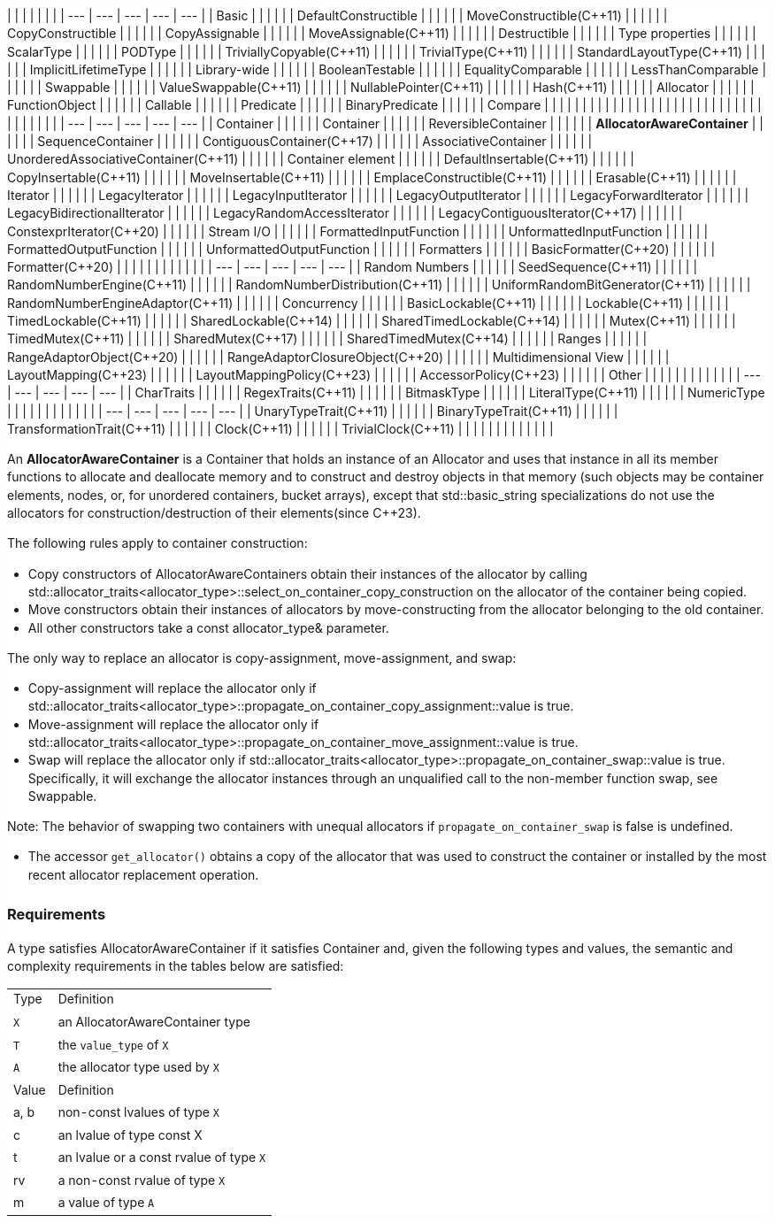 | |  |  |  |  |  | | --- | --- | --- | --- | --- | | Basic | | | | | | DefaultConstructible | | | | | | MoveConstructible(C++11) | | | | | | CopyConstructible | | | | | | CopyAssignable | | | | | | MoveAssignable(C++11) | | | | | | Destructible | | | | | | Type properties | | | | | | ScalarType | | | | | | PODType | | | | | | TriviallyCopyable(C++11) | | | | | | TrivialType(C++11) | | | | | | StandardLayoutType(C++11) | | | | | | ImplicitLifetimeType | | | | | | Library-wide | | | | | | BooleanTestable | | | | | | EqualityComparable | | | | | | LessThanComparable | | | | | | Swappable | | | | | | ValueSwappable(C++11) | | | | | | NullablePointer(C++11) | | | | | | Hash(C++11) | | | | | | Allocator | | | | | | FunctionObject | | | | | | Callable | | | | | | Predicate | | | | | | BinaryPredicate | | | | | | Compare | | | | | |  | | | | | |  | | | | | |  | | | | | |  | | | | | | |  |  |  |  |  | | --- | --- | --- | --- | --- | | Container | | | | | | Container | | | | | | ReversibleContainer | | | | | | ****AllocatorAwareContainer**** | | | | | | SequenceContainer | | | | | | ContiguousContainer(C++17) | | | | | | AssociativeContainer | | | | | | UnorderedAssociativeContainer(C++11) | | | | | | Container element | | | | | | DefaultInsertable(C++11) | | | | | | CopyInsertable(C++11) | | | | | | MoveInsertable(C++11) | | | | | | EmplaceConstructible(C++11) | | | | | | Erasable(C++11) | | | | | | Iterator | | | | | | LegacyIterator | | | | | | LegacyInputIterator | | | | | | LegacyOutputIterator | | | | | | LegacyForwardIterator | | | | | | LegacyBidirectionalIterator | | | | | | LegacyRandomAccessIterator | | | | | | LegacyContiguousIterator(C++17) | | | | | | ConstexprIterator(C++20) | | | | | | Stream I/O | | | | | | FormattedInputFunction | | | | | | UnformattedInputFunction | | | | | | FormattedOutputFunction | | | | | | UnformattedOutputFunction | | | | | | Formatters | | | | | | BasicFormatter(C++20) | | | | | | Formatter(C++20) | | | | | | |  |  |  |  |  | | --- | --- | --- | --- | --- | | Random Numbers | | | | | | SeedSequence(C++11) | | | | | | RandomNumberEngine(C++11) | | | | | | RandomNumberDistribution(C++11) | | | | | | UniformRandomBitGenerator(C++11) | | | | | | RandomNumberEngineAdaptor(C++11) | | | | | | Concurrency | | | | | | BasicLockable(C++11) | | | | | | Lockable(C++11) | | | | | | TimedLockable(C++11) | | | | | | SharedLockable(C++14) | | | | | | SharedTimedLockable(C++14) | | | | | | Mutex(C++11) | | | | | | TimedMutex(C++11) | | | | | | SharedMutex(C++17) | | | | | | SharedTimedMutex(C++14) | | | | | | Ranges | | | | | | RangeAdaptorObject(C++20) | | | | | | RangeAdaptorClosureObject(C++20) | | | | | | Multidimensional View | | | | | | LayoutMapping(C++23) | | | | | | LayoutMappingPolicy(C++23) | | | | | | AccessorPolicy(C++23) | | | | | | Other | | | | | | |  |  |  |  |  | | --- | --- | --- | --- | --- | | CharTraits | | | | | | RegexTraits(C++11) | | | | | | BitmaskType | | | | | | LiteralType(C++11) | | | | | | NumericType | | | | | | |  |  |  |  |  | | --- | --- | --- | --- | --- | | UnaryTypeTrait(C++11) | | | | | | BinaryTypeTrait(C++11) | | | | | | TransformationTrait(C++11) | | | | | | Clock(C++11) | | | | | | TrivialClock(C++11) | | | | | | |  | | | | | |

An ****AllocatorAwareContainer**** is a Container that holds an instance of an Allocator and uses that instance in all its member functions to allocate and deallocate memory and to construct and destroy objects in that memory (such objects may be container elements, nodes, or, for unordered containers, bucket arrays), except that std::basic_string specializations do not use the allocators for construction/destruction of their elements(since C++23).

The following rules apply to container construction:

- Copy constructors of AllocatorAwareContainers obtain their instances of the allocator by calling std::allocator_traits<allocator_type>::select_on_container_copy_construction on the allocator of the container being copied.
- Move constructors obtain their instances of allocators by move-constructing from the allocator belonging to the old container.
- All other constructors take a const allocator_type& parameter.

The only way to replace an allocator is copy-assignment, move-assignment, and swap:

- Copy-assignment will replace the allocator only if std::allocator_traits<allocator_type>::propagate_on_container_copy_assignment::value is true.
- Move-assignment will replace the allocator only if std::allocator_traits<allocator_type>::propagate_on_container_move_assignment::value is true.
- Swap will replace the allocator only if std::allocator_traits<allocator_type>::propagate_on_container_swap::value is true. Specifically, it will exchange the allocator instances through an unqualified call to the non-member function swap, see Swappable.

Note: The behavior of swapping two containers with unequal allocators if `propagate_on_container_swap` is false is undefined.

- The accessor `get_allocator()` obtains a copy of the allocator that was used to construct the container or installed by the most recent allocator replacement operation.

### Requirements

A type satisfies AllocatorAwareContainer if it satisfies Container and, given the following types and values, the semantic and complexity requirements in the tables below are satisfied:

|  |  |
| --- | --- |
| Type | Definition |
| `X` | an AllocatorAwareContainer type |
| `T` | the `value_type` of `X` |
| `A` | the allocator type used by `X` |
| Value | Definition |
| a, b | non-const lvalues of type `X` |
| c | an lvalue of type const X |
| t | an lvalue or a const rvalue of type `X` |
| rv | a non-const rvalue of type `X` |
| m | a value of type `A` |
